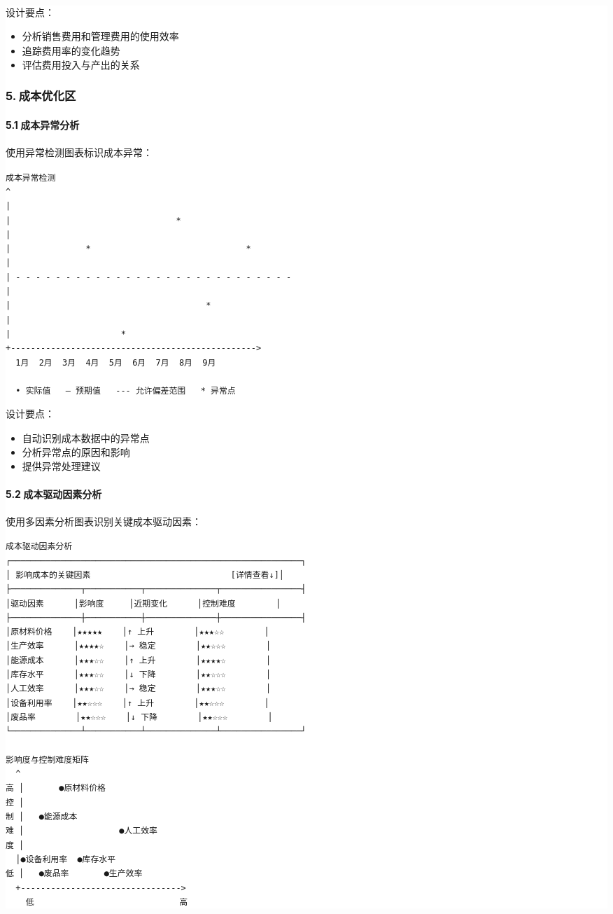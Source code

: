 
设计要点：
- 分析销售费用和管理费用的使用效率
- 追踪费用率的变化趋势
- 评估费用投入与产出的关系

### 5. 成本优化区

#### 5.1 成本异常分析

使用异常检测图表标识成本异常：

```
成本异常检测
^
|
|                                 *
|                            
|               *                               *
|        
| - - - - - - - - - - - - - - - - - - - - - - - - - - - -
|        
|                                       *
|              
|                      *
+------------------------------------------------->
  1月  2月  3月  4月  5月  6月  7月  8月  9月

  • 实际值   — 预期值   --- 允许偏差范围   * 异常点
```

设计要点：
- 自动识别成本数据中的异常点
- 分析异常点的原因和影响
- 提供异常处理建议

#### 5.2 成本驱动因素分析

使用多因素分析图表识别关键成本驱动因素：

```
成本驱动因素分析
┌──────────────────────────────────────────────────────────┐
│ 影响成本的关键因素                            [详情查看↓]│
├──────────────┬───────────┬──────────────┬────────────────┤
│驱动因素      │影响度     │近期变化      │控制难度        │
├──────────────┼───────────┼──────────────┼────────────────┤
│原材料价格    │★★★★★    │↑ 上升        │★★★☆☆        │
│生产效率      │★★★★☆    │→ 稳定        │★★☆☆☆        │
│能源成本      │★★★☆☆    │↑ 上升        │★★★★☆        │
│库存水平      │★★★☆☆    │↓ 下降        │★★☆☆☆        │
│人工效率      │★★★☆☆    │→ 稳定        │★★★☆☆        │
│设备利用率    │★★☆☆☆    │↑ 上升        │★★☆☆☆        │
│废品率        │★★☆☆☆    │↓ 下降        │★★☆☆☆        │
└──────────────┴───────────┴──────────────┴────────────────┘

影响度与控制难度矩阵
  ^
高 │       ●原材料价格
控 │
制 │   ●能源成本     
难 │                   ●人工效率
度 │
  │●设备利用率  ●库存水平
低 │   ●废品率       ●生产效率
  +-------------------------------->
    低                             高
```